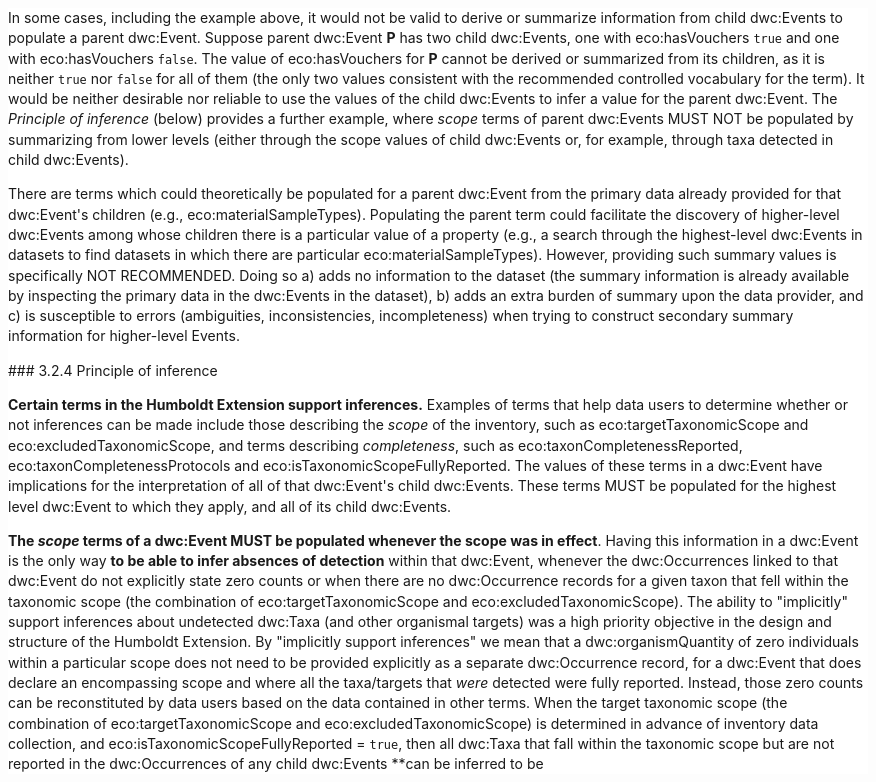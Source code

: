 In some cases, including the example above, it would not be valid to
derive or summarize information from child dwc:Events to populate a
parent dwc:Event. Suppose parent dwc:Event **P** has two child
dwc:Events, one with eco:hasVouchers `true` and one with
eco:hasVouchers `false`. The value of eco:hasVouchers for **P** cannot
be derived or summarized from its children, as it is neither `true`
nor `false` for all of them (the only two values consistent with the
recommended controlled vocabulary for the term). It would be neither
desirable nor reliable to use the values of the child dwc:Events to
infer a value for the parent dwc:Event. The *Principle of inference*
(below) provides a further example, where *scope* terms of parent
dwc:Events MUST NOT be populated by summarizing from lower levels
(either through the scope values of child dwc:Events or, for example,
through taxa detected in child dwc:Events).

There are terms which could theoretically be populated for a parent
dwc:Event from the primary data already provided for that dwc:Event\'s
children (e.g., eco:materialSampleTypes). Populating the parent term
could facilitate the discovery of higher-level dwc:Events among whose
children there is a particular value of a property (e.g., a search
through the highest-level dwc:Events in datasets to find datasets in
which there are particular eco:materialSampleTypes). However, providing
such summary values is specifically NOT RECOMMENDED. Doing so a\) adds no
information to the dataset (the summary information is already available
by inspecting the primary data in the dwc:Events in the dataset), b\)
adds an extra burden of summary upon the data provider, and c\) is
susceptible to errors (ambiguities, inconsistencies, incompleteness)
when trying to construct secondary summary information for higher-level
Events.

<a id="inference">
### 3.2.4 Principle of inference

**Certain terms in the Humboldt Extension support inferences.** Examples
of terms that help data users to determine whether or not inferences can
be made include those describing the *scope* of the inventory, such as
eco:targetTaxonomicScope and eco:excludedTaxonomicScope, and terms
describing *completeness*, such as eco:taxonCompletenessReported,
eco:taxonCompletenessProtocols and eco:isTaxonomicScopeFullyReported.
The values of these terms in a dwc:Event have implications for the
interpretation of all of that dwc:Event's child dwc:Events. These terms
MUST be populated for the highest level dwc:Event to which they apply,
and all of its child dwc:Events.

**The *scope* terms of a dwc:Event MUST be populated whenever the scope
was in effect**. Having this information in a dwc:Event is the only way
**to be able to infer absences of detection** within that dwc:Event,
whenever the dwc:Occurrences linked to that dwc:Event do not explicitly
state zero counts or when there are no dwc:Occurrence records for a
given taxon that fell within the taxonomic scope (the combination of
eco:targetTaxonomicScope and eco:excludedTaxonomicScope). The ability to
"implicitly" support inferences about undetected dwc:Taxa (and other
organismal targets) was a high priority objective in the design and
structure of the Humboldt Extension. By "implicitly support
inferences" we mean that a dwc:organismQuantity of zero individuals
within a particular scope does not need to be provided explicitly as a
separate dwc:Occurrence record, for a dwc:Event that does declare an
encompassing scope and where all the taxa/targets that *were* detected
were fully reported. Instead, those zero counts can be reconstituted by
data users based on the data contained in other terms. When the target
taxonomic scope (the combination of eco:targetTaxonomicScope and
eco:excludedTaxonomicScope) is determined in advance of inventory data
collection, and eco:isTaxonomicScopeFullyReported = `true`, then all
dwc:Taxa that fall within the taxonomic scope but are not reported in
the dwc:Occurrences of any child dwc:Events **can be inferred to be